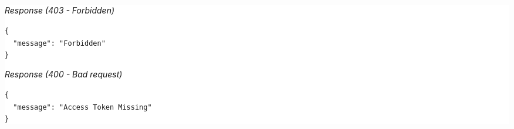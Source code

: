 _Response (403 - Forbidden)_

```
{
  "message": "Forbidden"
}
```

_Response (400 - Bad request)_

```
{
  "message": "Access Token Missing"
}
```
